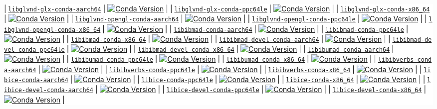 | [`libglvnd-glx-conda-aarch64`](https://anaconda.org/conda-forge/libglvnd-glx-conda-aarch64) | [![Conda Version](https://img.shields.io/conda/vn/conda-forge/libglvnd-glx-conda-aarch64.svg)](https://anaconda.org/conda-forge/libglvnd-glx-conda-aarch64) |
| [`libglvnd-glx-conda-ppc64le`](https://anaconda.org/conda-forge/libglvnd-glx-conda-ppc64le) | [![Conda Version](https://img.shields.io/conda/vn/conda-forge/libglvnd-glx-conda-ppc64le.svg)](https://anaconda.org/conda-forge/libglvnd-glx-conda-ppc64le) |
| [`libglvnd-glx-conda-x86_64`](https://anaconda.org/conda-forge/libglvnd-glx-conda-x86_64) | [![Conda Version](https://img.shields.io/conda/vn/conda-forge/libglvnd-glx-conda-x86_64.svg)](https://anaconda.org/conda-forge/libglvnd-glx-conda-x86_64) |
| [`libglvnd-opengl-conda-aarch64`](https://anaconda.org/conda-forge/libglvnd-opengl-conda-aarch64) | [![Conda Version](https://img.shields.io/conda/vn/conda-forge/libglvnd-opengl-conda-aarch64.svg)](https://anaconda.org/conda-forge/libglvnd-opengl-conda-aarch64) |
| [`libglvnd-opengl-conda-ppc64le`](https://anaconda.org/conda-forge/libglvnd-opengl-conda-ppc64le) | [![Conda Version](https://img.shields.io/conda/vn/conda-forge/libglvnd-opengl-conda-ppc64le.svg)](https://anaconda.org/conda-forge/libglvnd-opengl-conda-ppc64le) |
| [`libglvnd-opengl-conda-x86_64`](https://anaconda.org/conda-forge/libglvnd-opengl-conda-x86_64) | [![Conda Version](https://img.shields.io/conda/vn/conda-forge/libglvnd-opengl-conda-x86_64.svg)](https://anaconda.org/conda-forge/libglvnd-opengl-conda-x86_64) |
| [`libibmad-conda-aarch64`](https://anaconda.org/conda-forge/libibmad-conda-aarch64) | [![Conda Version](https://img.shields.io/conda/vn/conda-forge/libibmad-conda-aarch64.svg)](https://anaconda.org/conda-forge/libibmad-conda-aarch64) |
| [`libibmad-conda-ppc64le`](https://anaconda.org/conda-forge/libibmad-conda-ppc64le) | [![Conda Version](https://img.shields.io/conda/vn/conda-forge/libibmad-conda-ppc64le.svg)](https://anaconda.org/conda-forge/libibmad-conda-ppc64le) |
| [`libibmad-conda-x86_64`](https://anaconda.org/conda-forge/libibmad-conda-x86_64) | [![Conda Version](https://img.shields.io/conda/vn/conda-forge/libibmad-conda-x86_64.svg)](https://anaconda.org/conda-forge/libibmad-conda-x86_64) |
| [`libibmad-devel-conda-aarch64`](https://anaconda.org/conda-forge/libibmad-devel-conda-aarch64) | [![Conda Version](https://img.shields.io/conda/vn/conda-forge/libibmad-devel-conda-aarch64.svg)](https://anaconda.org/conda-forge/libibmad-devel-conda-aarch64) |
| [`libibmad-devel-conda-ppc64le`](https://anaconda.org/conda-forge/libibmad-devel-conda-ppc64le) | [![Conda Version](https://img.shields.io/conda/vn/conda-forge/libibmad-devel-conda-ppc64le.svg)](https://anaconda.org/conda-forge/libibmad-devel-conda-ppc64le) |
| [`libibmad-devel-conda-x86_64`](https://anaconda.org/conda-forge/libibmad-devel-conda-x86_64) | [![Conda Version](https://img.shields.io/conda/vn/conda-forge/libibmad-devel-conda-x86_64.svg)](https://anaconda.org/conda-forge/libibmad-devel-conda-x86_64) |
| [`libibumad-conda-aarch64`](https://anaconda.org/conda-forge/libibumad-conda-aarch64) | [![Conda Version](https://img.shields.io/conda/vn/conda-forge/libibumad-conda-aarch64.svg)](https://anaconda.org/conda-forge/libibumad-conda-aarch64) |
| [`libibumad-conda-ppc64le`](https://anaconda.org/conda-forge/libibumad-conda-ppc64le) | [![Conda Version](https://img.shields.io/conda/vn/conda-forge/libibumad-conda-ppc64le.svg)](https://anaconda.org/conda-forge/libibumad-conda-ppc64le) |
| [`libibumad-conda-x86_64`](https://anaconda.org/conda-forge/libibumad-conda-x86_64) | [![Conda Version](https://img.shields.io/conda/vn/conda-forge/libibumad-conda-x86_64.svg)](https://anaconda.org/conda-forge/libibumad-conda-x86_64) |
| [`libibverbs-conda-aarch64`](https://anaconda.org/conda-forge/libibverbs-conda-aarch64) | [![Conda Version](https://img.shields.io/conda/vn/conda-forge/libibverbs-conda-aarch64.svg)](https://anaconda.org/conda-forge/libibverbs-conda-aarch64) |
| [`libibverbs-conda-ppc64le`](https://anaconda.org/conda-forge/libibverbs-conda-ppc64le) | [![Conda Version](https://img.shields.io/conda/vn/conda-forge/libibverbs-conda-ppc64le.svg)](https://anaconda.org/conda-forge/libibverbs-conda-ppc64le) |
| [`libibverbs-conda-x86_64`](https://anaconda.org/conda-forge/libibverbs-conda-x86_64) | [![Conda Version](https://img.shields.io/conda/vn/conda-forge/libibverbs-conda-x86_64.svg)](https://anaconda.org/conda-forge/libibverbs-conda-x86_64) |
| [`libice-conda-aarch64`](https://anaconda.org/conda-forge/libice-conda-aarch64) | [![Conda Version](https://img.shields.io/conda/vn/conda-forge/libice-conda-aarch64.svg)](https://anaconda.org/conda-forge/libice-conda-aarch64) |
| [`libice-conda-ppc64le`](https://anaconda.org/conda-forge/libice-conda-ppc64le) | [![Conda Version](https://img.shields.io/conda/vn/conda-forge/libice-conda-ppc64le.svg)](https://anaconda.org/conda-forge/libice-conda-ppc64le) |
| [`libice-conda-x86_64`](https://anaconda.org/conda-forge/libice-conda-x86_64) | [![Conda Version](https://img.shields.io/conda/vn/conda-forge/libice-conda-x86_64.svg)](https://anaconda.org/conda-forge/libice-conda-x86_64) |
| [`libice-devel-conda-aarch64`](https://anaconda.org/conda-forge/libice-devel-conda-aarch64) | [![Conda Version](https://img.shields.io/conda/vn/conda-forge/libice-devel-conda-aarch64.svg)](https://anaconda.org/conda-forge/libice-devel-conda-aarch64) |
| [`libice-devel-conda-ppc64le`](https://anaconda.org/conda-forge/libice-devel-conda-ppc64le) | [![Conda Version](https://img.shields.io/conda/vn/conda-forge/libice-devel-conda-ppc64le.svg)](https://anaconda.org/conda-forge/libice-devel-conda-ppc64le) |
| [`libice-devel-conda-x86_64`](https://anaconda.org/conda-forge/libice-devel-conda-x86_64) | [![Conda Version](https://img.shields.io/conda/vn/conda-forge/libice-devel-conda-x86_64.svg)](https://anaconda.org/conda-forge/libice-devel-conda-x86_64) |